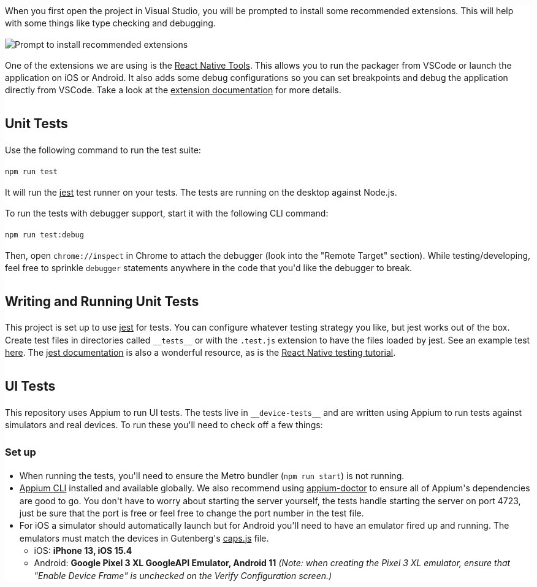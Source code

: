 When you first open the project in Visual Studio, you will be prompted to install some recommended extensions. This will help with some things like type checking and debugging.

![Prompt to install recommended extensions](https://github.com/WordPress/gutenberg/blob/7532a485b400f86638145b71f94f6f717e5add25/packages/react-native-editor/images/recommended-extensions.png)

One of the extensions we are using is the [React Native Tools](https://marketplace.visualstudio.com/items?itemName=vsmobile.vscode-react-native). This allows you to run the packager from VSCode or launch the application on iOS or Android. It also adds some debug configurations so you can set breakpoints and debug the application directly from VSCode. Take a look at the [extension documentation](https://marketplace.visualstudio.com/items?itemName=vsmobile.vscode-react-native) for more details.

## Unit Tests

Use the following command to run the test suite:

```
npm run test
```

It will run the [jest](https://github.com/facebook/jest) test runner on your tests. The tests are running on the desktop against Node.js.

To run the tests with debugger support, start it with the following CLI command:

```
npm run test:debug
```

Then, open `chrome://inspect` in Chrome to attach the debugger (look into the "Remote Target" section). While testing/developing, feel free to sprinkle `debugger` statements anywhere in the code that you'd like the debugger to break.

## Writing and Running Unit Tests

This project is set up to use [jest](https://facebook.github.io/jest/) for tests. You can configure whatever testing strategy you like, but jest works out of the box. Create test files in directories called `__tests__` or with the `.test.js` extension to have the files loaded by jest. See an example test [here](https://github.com/WordPress/gutenberg/blob/HEAD/packages/react-native-editor/src/test/api-fetch-setup.test.js). The [jest documentation](https://facebook.github.io/jest/docs/en/getting-started.html) is also a wonderful resource, as is the [React Native testing tutorial](https://facebook.github.io/jest/docs/en/tutorial-react-native.html).

## UI Tests

This repository uses Appium to run UI tests. The tests live in `__device-tests__` and are written using Appium to run tests against simulators and real devices. To run these you'll need to check off a few things:

### Set up

* When running the tests, you'll need to ensure the Metro bundler (`npm run start`) is not running.
* [Appium CLI](https://appium.io/docs/en/about-appium/getting-started/) installed and available globally. We also recommend using [appium-doctor](https://github.com/appium/appium-doctor) to ensure all of Appium's dependencies are good to go. You don't have to worry about starting the server yourself, the tests handle starting the server on port 4723, just be sure that the port is free or feel free to change the port number in the test file.
* For iOS a simulator should automatically launch but for Android you'll need to have an emulator fired up and running. The emulators must match the devices in Gutenberg's [caps.js](https://github.com/WordPress/gutenberg/blob/trunk/packages/react-native-editor/__device-tests__/helpers/caps.js) file.
  * iOS: __iPhone 13, iOS 15.4__
  * Android: __Google Pixel 3 XL GoogleAPI Emulator, Android 11__ _(Note: when creating the Pixel 3 XL emulator, ensure that "Enable Device Frame" is unchecked on the Verify Configuration screen.)_
    